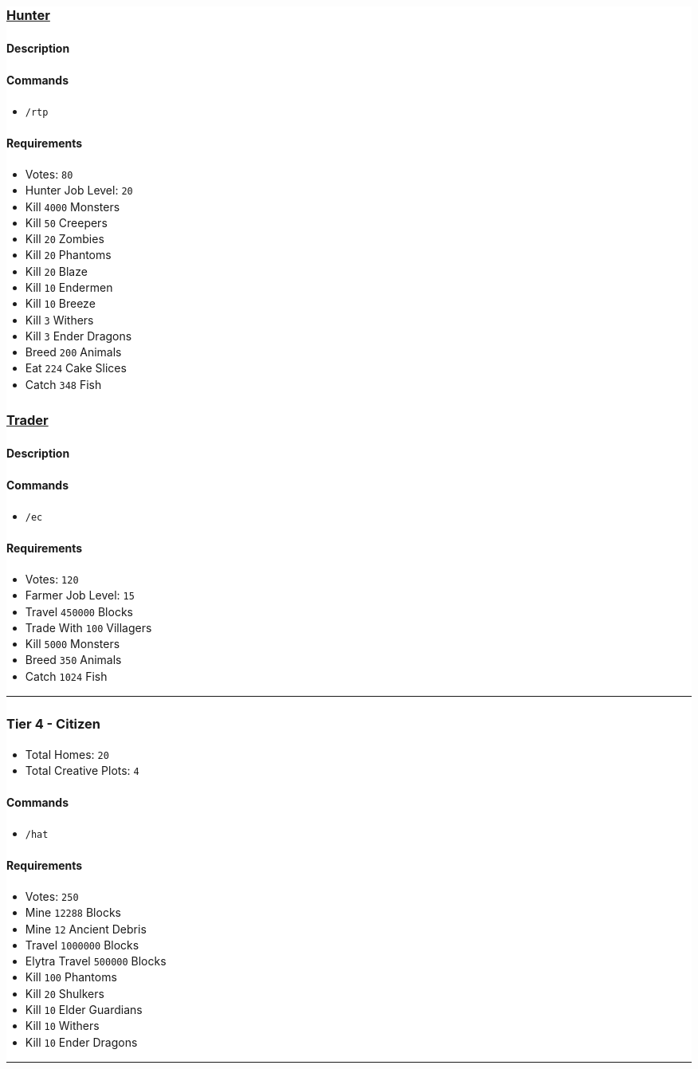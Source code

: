 ### <ins>Hunter</ins>
#### Description
#### Commands
- `/rtp`
#### Requirements
- Votes: `80`
- Hunter Job Level: `20`
- Kill `4000` Monsters
- Kill `50` Creepers
- Kill `20` Zombies
- Kill `20` Phantoms
- Kill `20` Blaze
- Kill `10` Endermen
- Kill `10` Breeze
- Kill `3` Withers
- Kill `3` Ender Dragons
- Breed `200` Animals
- Eat `224` Cake Slices
- Catch `348` Fish

### <ins>Trader</ins>
#### Description
#### Commands
- `/ec`
#### Requirements
- Votes: `120`
- Farmer Job Level: `15`
- Travel `450000` Blocks
- Trade With `100` Villagers
- Kill `5000` Monsters
- Breed `350` Animals
- Catch `1024` Fish
---

### Tier 4 - Citizen
- Total Homes: `20`
- Total Creative Plots: `4`
#### Commands
- `/hat`
#### Requirements
- Votes: `250`
- Mine `12288` Blocks
- Mine `12` Ancient Debris
- Travel `1000000` Blocks
- Elytra Travel `500000` Blocks
- Kill `100` Phantoms
- Kill `20` Shulkers
- Kill `10` Elder Guardians
- Kill `10` Withers
- Kill `10` Ender Dragons
---
